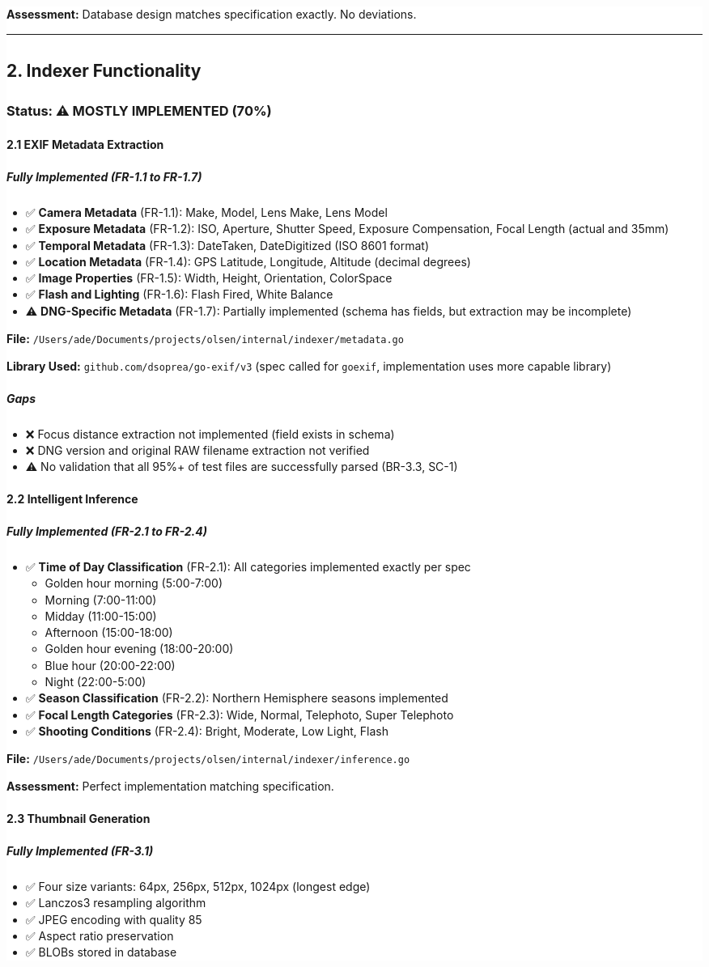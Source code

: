 **Assessment:** Database design matches specification exactly. No deviations.

---

## 2. Indexer Functionality

### Status: ⚠️ **MOSTLY IMPLEMENTED** (70%)

#### 2.1 EXIF Metadata Extraction

##### Fully Implemented (FR-1.1 to FR-1.7)
- ✅ **Camera Metadata** (FR-1.1): Make, Model, Lens Make, Lens Model
- ✅ **Exposure Metadata** (FR-1.2): ISO, Aperture, Shutter Speed, Exposure Compensation, Focal Length (actual and 35mm)
- ✅ **Temporal Metadata** (FR-1.3): DateTaken, DateDigitized (ISO 8601 format)
- ✅ **Location Metadata** (FR-1.4): GPS Latitude, Longitude, Altitude (decimal degrees)
- ✅ **Image Properties** (FR-1.5): Width, Height, Orientation, ColorSpace
- ✅ **Flash and Lighting** (FR-1.6): Flash Fired, White Balance
- ⚠️ **DNG-Specific Metadata** (FR-1.7): Partially implemented (schema has fields, but extraction may be incomplete)

**File:** `/Users/ade/Documents/projects/olsen/internal/indexer/metadata.go`

**Library Used:** `github.com/dsoprea/go-exif/v3` (spec called for `goexif`, implementation uses more capable library)

##### Gaps
- ❌ Focus distance extraction not implemented (field exists in schema)
- ❌ DNG version and original RAW filename extraction not verified
- ⚠️ No validation that all 95%+ of test files are successfully parsed (BR-3.3, SC-1)

#### 2.2 Intelligent Inference

##### Fully Implemented (FR-2.1 to FR-2.4)
- ✅ **Time of Day Classification** (FR-2.1): All categories implemented exactly per spec
  - Golden hour morning (5:00-7:00)
  - Morning (7:00-11:00)
  - Midday (11:00-15:00)
  - Afternoon (15:00-18:00)
  - Golden hour evening (18:00-20:00)
  - Blue hour (20:00-22:00)
  - Night (22:00-5:00)
- ✅ **Season Classification** (FR-2.2): Northern Hemisphere seasons implemented
- ✅ **Focal Length Categories** (FR-2.3): Wide, Normal, Telephoto, Super Telephoto
- ✅ **Shooting Conditions** (FR-2.4): Bright, Moderate, Low Light, Flash

**File:** `/Users/ade/Documents/projects/olsen/internal/indexer/inference.go`

**Assessment:** Perfect implementation matching specification.

#### 2.3 Thumbnail Generation

##### Fully Implemented (FR-3.1)
- ✅ Four size variants: 64px, 256px, 512px, 1024px (longest edge)
- ✅ Lanczos3 resampling algorithm
- ✅ JPEG encoding with quality 85
- ✅ Aspect ratio preservation
- ✅ BLOBs stored in database
